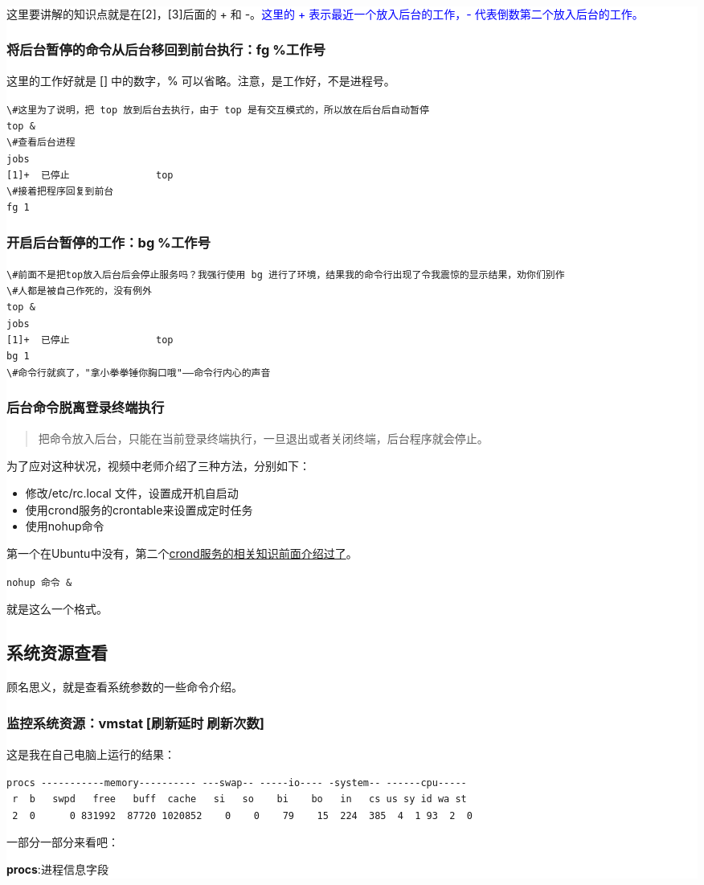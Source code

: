 这里要讲解的知识点就是在[2]，[3]后面的 + 和 -。<font color="blue">这里的 + 表示最近一个放入后台的工作，- 代表倒数第二个放入后台的工作。</font>

### 将后台暂停的命令从后台移回到前台执行：fg %工作号

这里的工作好就是 [] 中的数字，% 可以省略。注意，是工作好，不是进程号。

	\#这里为了说明，把 top 放到后台去执行，由于 top 是有交互模式的，所以放在后台后自动暂停
	top &
	\#查看后台进程
	jobs
	[1]+  已停止               top
	\#接着把程序回复到前台
	fg 1
	

### 开启后台暂停的工作：bg %工作号
	
	\#前面不是把top放入后台后会停止服务吗？我强行使用 bg 进行了环境，结果我的命令行出现了令我震惊的显示结果，劝你们别作
	\#人都是被自己作死的，没有例外
	top &
	jobs
	[1]+  已停止               top
	bg 1
	\#命令行就疯了，"拿小拳拳锤你胸口哦"——命令行内心的声音

### 后台命令脱离登录终端执行

> 把命令放入后台，只能在当前登录终端执行，一旦退出或者关闭终端，后台程序就会停止。

为了应对这种状况，视频中老师介绍了三种方法，分别如下：

- 修改/etc/rc.local 文件，设置成开机自启动
- 使用crond服务的crontable来设置成定时任务
- 使用nohup命令

第一个在Ubuntu中没有，第二个[crond服务的相关知识前面介绍过了](http://blog.csdn.net/yqxllwy/article/details/55258978)。

	nohup 命令 &
	
就是这么一个格式。

## 系统资源查看

顾名思义，就是查看系统参数的一些命令介绍。

### 监控系统资源：vmstat [刷新延时 刷新次数]

这是我在自己电脑上运行的结果：

	procs -----------memory---------- ---swap-- -----io---- -system-- ------cpu-----
	 r  b   swpd   free   buff  cache   si   so    bi    bo   in   cs us sy id wa st
	 2  0      0 831992  87720 1020852    0    0    79    15  224  385  4  1 93  2  0

一部分一部分来看吧：

**procs**:进程信息字段
